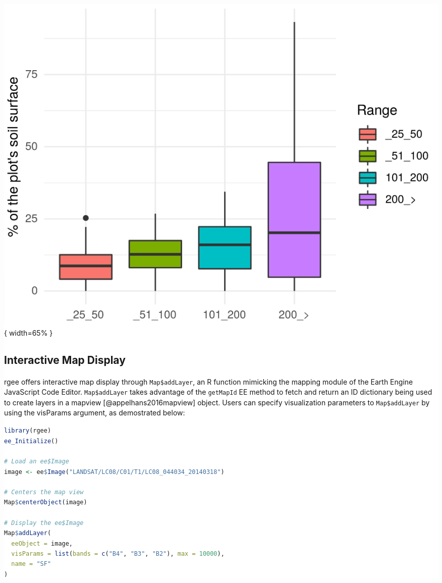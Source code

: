 ![Gaps percentage between plant canopies of different sizes in a place near to Carson City, Nevada, USA. \label{fig:AIM}](rgee_paper_00.png){ width=65% }

## Interactive Map Display
rgee offers interactive map display through  `Map$addLayer`, an R function mimicking the mapping module of the Earth Engine JavaScript Code Editor. `Map$addLayer` takes advantage of the `getMapId` EE method to fetch and return an ID dictionary being used to create layers in a mapview [@appelhans2016mapview] object. Users can specify visualization parameters to `Map$addLayer` by using the visParams argument, as demostrated below:

```r
library(rgee)
ee_Initialize()

# Load an ee$Image
image <- ee$Image("LANDSAT/LC08/C01/T1/LC08_044034_20140318")

# Centers the map view
Map$centerObject(image)

# Display the ee$Image
Map$addLayer(
  eeObject = image, 
  visParams = list(bands = c("B4", "B3", "B2"), max = 10000), 
  name = "SF"
)
```
